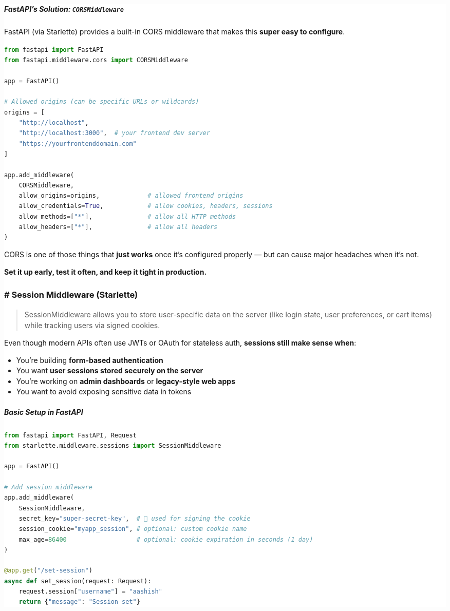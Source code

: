 ##### FastAPI’s Solution: `CORSMiddleware`

FastAPI (via Starlette) provides a built-in CORS middleware that makes this **super easy to configure**.

```python
from fastapi import FastAPI
from fastapi.middleware.cors import CORSMiddleware

app = FastAPI()

# Allowed origins (can be specific URLs or wildcards)
origins = [
    "http://localhost",
    "http://localhost:3000",  # your frontend dev server
    "https://yourfrontenddomain.com"
]

app.add_middleware(
    CORSMiddleware,
    allow_origins=origins,             # allowed frontend origins
    allow_credentials=True,            # allow cookies, headers, sessions
    allow_methods=["*"],               # allow all HTTP methods
    allow_headers=["*"],               # allow all headers
)
```

CORS is one of those things that **just works** once it’s configured properly — but can cause major headaches when it’s not.

**Set it up early, test it often, and keep it tight in production.**

### # **Session Middleware (Starlette)**

> SessionMiddleware
>  allows you to store user-specific data on the server (like login state,
>  user preferences, or cart items) while tracking users via signed 
> cookies.

Even though modern APIs often use JWTs or OAuth for stateless auth, **sessions still make sense when**:

- You’re building **form-based authentication**
- You want **user sessions stored securely on the server**
- You’re working on **admin dashboards** or **legacy-style web apps**
- You want to avoid exposing sensitive data in tokens

##### Basic Setup in FastAPI

```python
from fastapi import FastAPI, Request
from starlette.middleware.sessions import SessionMiddleware

app = FastAPI()

# Add session middleware
app.add_middleware(
    SessionMiddleware,
    secret_key="super-secret-key",  # 🔐 used for signing the cookie
    session_cookie="myapp_session", # optional: custom cookie name
    max_age=86400                   # optional: cookie expiration in seconds (1 day)
)

@app.get("/set-session")
async def set_session(request: Request):
    request.session["username"] = "aashish"
    return {"message": "Session set"}
```